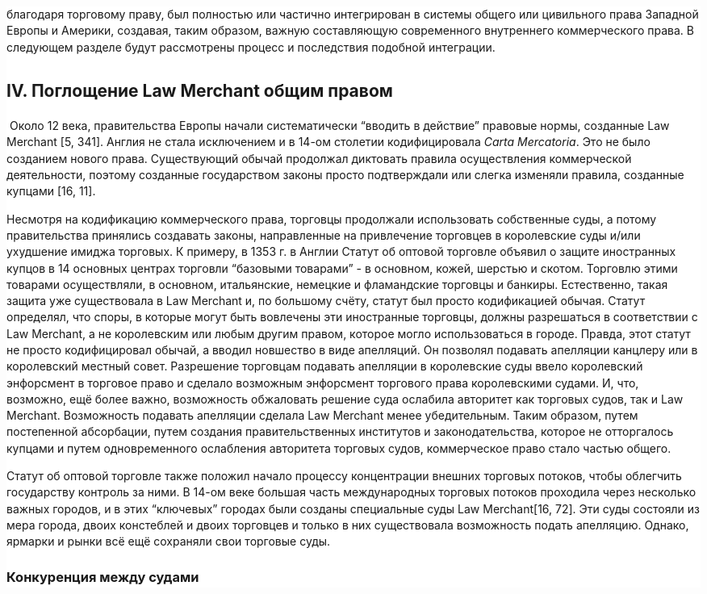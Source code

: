 благодаря торговому праву, был полностью или частично интегрирован в
системы общего или цивильного права Западной Европы и Америки, создавая,
таким образом, важную составляющую современного внутреннего
коммерческого права. В следующем разделе будут рассмотрены процесс и
последствия подобной интеграции.

## IV. Поглощение Law Merchant общим правом

 Около 12 века, правительства Европы начали систематически “вводить в
действие” правовые нормы, созданные Law Merchant \[5, 341\]. Англия не
стала исключением и в 14-ом столетии кодифицировала *Carta Mercatoria*.
Это не было созданием нового права. Существующий обычай продолжал
диктовать правила осуществления коммерческой деятельности, поэтому
созданные государством законы просто подтверждали или слегка изменяли
правила, созданные купцами \[16, 11\].

Несмотря на кодификацию коммерческого права, торговцы продолжали
использовать собственные суды, а потому правительства принялись
создавать законы, направленные на привлечение торговцев в королевские
суды и/или ухудшение имиджа торговых. К примеру, в 1353 г. в Англии
Статут об оптовой торговле объявил о защите иностранных купцов в 14
основных центрах торговли “базовыми товарами” - в основном, кожей,
шерстью и скотом. Торговлю этими товарами осуществляли, в основном,
итальянские, немецкие и фламандские торговцы и банкиры. Естественно,
такая защита уже существовала в Law Merchant и, по большому счёту,
статут был просто кодификацией обычая. Статут определял, что споры, в
которые могут быть вовлечены эти иностранные торговцы, должны
разрешаться в соответствии с Law Merchant, а не королевским или любым
другим правом, которое могло использоваться в городе. Правда, этот
статут не просто кодифицировал обычай, а вводил новшество в виде
апелляций. Он позволял подавать апелляции канцлеру или в королевский
местный совет. Разрешение торговцам подавать апелляции в королевские
суды ввело королевский энфорсмент в торговое право и сделало возможным
энфорсмент торгового права королевскими судами. И, что, возможно, ещё
более важно, возможность обжаловать решение суда ослабила авторитет как
торговых судов, так и Law Merchant. Возможность подавать апелляции
сделала Law Merchant менее убедительным. Таким образом, путем
постепенной абсорбации, путем создания правительственных институтов и
законодательства, которое не отторгалось купцами и путем одновременного
ослабления авторитета торговых судов, коммерческое право стало частью
общего.

Статут об оптовой торговле также положил начало процессу концентрации
внешних торговых потоков, чтобы облегчить государству контроль за ними.
В 14-ом веке большая часть международных торговых потоков проходила
через несколько важных городов, и в этих “ключевых” городах были созданы
специальные суды Law Merchant\[16, 72\]. Эти суды состояли из мера
города, двоих констеблей и двоих торговцев и только в них существовала
возможность подать апелляцию. Однако, ярмарки и рынки всё ещё сохраняли
свои торговые суды.

### Конкуренция между судами


[^fn1]: Я получил возможность принять участие в этом проекте благодаря поддержке Института гуманитарных наук, который обеспечил меня помощью Ф. Лероя Хилла. В этой работе я продолжаю и консолидирую работу, проделанную над моей будущей книгой \[3\], при поддержке Тихоокеанского исследовательского института (ТИИ). Я хотел бы выразить свою благодарность рецензентам ТИИ, в частности Денди Барнетту, а так же анонимным авторам отзывов за их полезные комментарии и предложения.
[^fn2]: Данная терминология соответствует концепции Харта \[8\] о первичных и вторичных правилах, но интерпретация немного различается \[3\]
[^fn3]: Римское коммерческое право не создавалось государством \[15, 83\]. На самом деле, обычное право было источником правил торговли и коммерции на протяжении всей истории \[23, 7-8\]
[^fn4]: Несколько систем права возникли приблизительно в одно время, включая королевское право нескольких стран (т.н общее право) \[5\].
[^fn5]: Некоторые различия сохранились в определённых местностях, но это не повлияло на эффективность системы или применение локальных дискриминационных практик. Фактически, сохранившиеся различия отображали различные предпочтения среди малого ряда вариаций в коммерческих практиках и институциях среди групп торговцев, которые были склонны путешествовать на различные рынки и ярмарки, таким образом повышая всемирную узнаваемость развивающегося торгового права \[23, 20-21\].
[^fn6]: Нет причин верить, что любое правительство отвечает идеальным требованиям для того, чтобы полностью воспользоваться экономией от стандартизации в сфере права. Фактически, экономия от стандартизации действительно предоставляет оправдание добровольно созданному праву для того, чтобы разрушить существующие неэффективные искусственные политические ограничения.\[3\]
[^fn7]: Как правило, различия между обычным и договорным правом определяют более чётко, чем здесь предложено. Однако, Фуллер достаточно яростно отстаивал мнение о том, что такое жесткое различение неуместно \[7, 176\].
[^fn8]: См. список правовых нововведений, источником которых является lex mercatoria за период 11-12 ст. в \[5, 349-50\].
[^fn9]: Постепенный переход купеческих дел в правительственные суды может привести читателя к выводу, что они обеспечивали “лучшее” право, чем Law Merchant. Естественно, добровольный переход демонстрирует, что торговцы находили использование правительственных судов выгодным для собственных интересов. Однако, следует отметить, что не все судебные пошлины и издержки правоприменения покрывались налогами; налогоплательщики субсидировали некоторые аспекты правительственного правоприменения. Важным эгоистичным мотивом кажется то, что купцы могли возложить часть издержек за рассмотрение дела и последующее исполнение приговора на других \[3\]. В дополнение, авторитет торговых судов снизился после появления процедуры обжалования решения.
[^fn10]: Лендс и Познер \[13, 237\] настаивали на том, что частное рассмотрение споров не является жизнеспособным без существовавшего ранее пункта о частном разрешении споров в контрактах. Возникающий рынок судейства бросает на это утверждение тень сомнения.
[^fn11]: См. примечание 8.
[^fn12]: Эти характеристики общего права Лендс и Познер \[13\], Леом \[15\], Рубин \[19\], Хайек \[20\] и другие исследователи находили желаемыми. Они приписывали их тому факту, что общее право является правом, созданным судьями. Но общее право подвержено влиянию законодательного вмешательства со стороны королей, законодателей, бюрократических администраторов и т.п, а также авторитарного судейства, выборочно налагаемое самими судьями. Другими словами, без этого влияния общее право росло и развивалось бы подобно lex mеrcatoria (см. сноску 12 для получения представления о том, каким образом на самом деле растёт государственное право). В частности, оно росло бы как следствие взаимного согласия сторон, вступающих во взаимный обмен. Два предпринимателя могут договориться обратиться к арбитру или посреднику, чтобы тот помог им достигнуть решения конфликта. Решение затрагивает интересы только этих сторон конфликта спора, но если окажется, что оно может быть эффективным, если подобный конфликт снова возникнет, оно может быть добровольно принято другими. В сущности, частные арбитры/медиаторы не имеют над кем либо властных полномочий, кроме тех, которые эти индивиды дают им по собственной воле, обращаясь за конкретным решением, и принятия этого решения после его вынесения. Их решение не играют никакой роли для остальных, если только оно не будет признано эффективным для дальнейшего взаимодействия.
[^fn13]: Когда к этому добавляется еще и акцент негосударственного примитивного права на частной собственности \[3\], это утверждение становится еще более неубедительным.
[^fn14]: Это прямой вывод из теории групп влияния государства и/или рентоориентированного поведения \[2, 3; 21; 22\].
